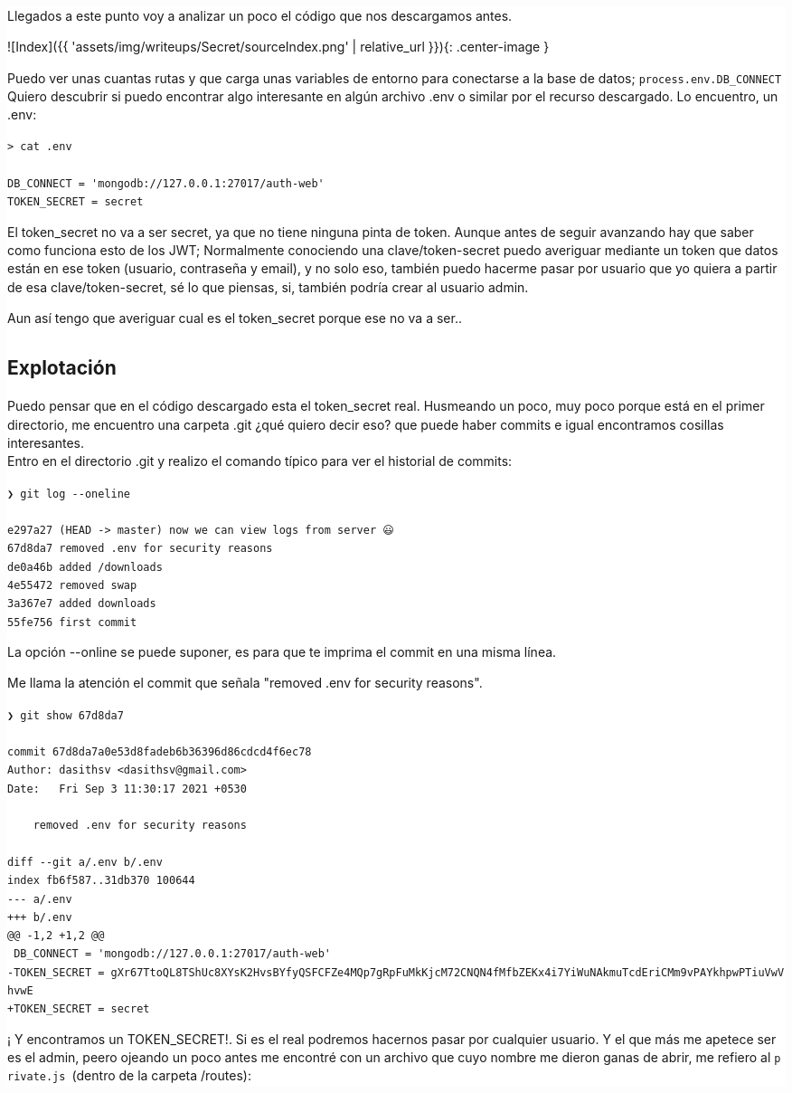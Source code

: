 Llegados a este punto voy a analizar un poco el código que nos descargamos antes.

![Index]({{ 'assets/img/writeups/Secret/sourceIndex.png' | relative_url }}){: .center-image }

Puedo ver unas cuantas rutas y que carga unas variables de entorno para conectarse a la base de datos; `process.env.DB_CONNECT`  
Quiero descubrir si puedo encontrar algo interesante en algún archivo .env  o similar por el recurso descargado. Lo encuentro, un .env:
```
> cat .env

DB_CONNECT = 'mongodb://127.0.0.1:27017/auth-web'
TOKEN_SECRET = secret
```
El token_secret no va a ser secret, ya que no tiene ninguna pinta de token. Aunque antes de seguir avanzando hay que saber como funciona esto de los JWT; Normalmente conociendo una clave/token-secret puedo averiguar mediante un token que datos están en ese token (usuario, contraseña y email), y no solo eso, también puedo hacerme pasar por usuario que yo quiera a partir de esa clave/token-secret, sé lo que piensas, si, también podría crear al usuario admin.

Aun así tengo que averiguar cual es el token_secret porque ese no va a ser..

## Explotación

Puedo pensar que en el código descargado esta el token_secret real. Husmeando un poco, muy poco porque está en el primer directorio, me encuentro una carpeta .git ¿qué quiero decir eso? que puede haber commits e igual encontramos cosillas interesantes.  
Entro en el directorio .git y realizo el comando típico para ver el historial de commits:
```
❯ git log --oneline

e297a27 (HEAD -> master) now we can view logs from server 😃
67d8da7 removed .env for security reasons
de0a46b added /downloads
4e55472 removed swap
3a367e7 added downloads
55fe756 first commit
```
La opción --online se puede suponer, es para que te imprima el commit en una misma línea.

Me llama la atención el commit que señala "removed .env for security reasons".
``` 
❯ git show 67d8da7

commit 67d8da7a0e53d8fadeb6b36396d86cdcd4f6ec78
Author: dasithsv <dasithsv@gmail.com>
Date:   Fri Sep 3 11:30:17 2021 +0530

    removed .env for security reasons

diff --git a/.env b/.env
index fb6f587..31db370 100644
--- a/.env
+++ b/.env
@@ -1,2 +1,2 @@
 DB_CONNECT = 'mongodb://127.0.0.1:27017/auth-web'
-TOKEN_SECRET = gXr67TtoQL8TShUc8XYsK2HvsBYfyQSFCFZe4MQp7gRpFuMkKjcM72CNQN4fMfbZEKx4i7YiWuNAkmuTcdEriCMm9vPAYkhpwPTiuVwVhvwE
+TOKEN_SECRET = secret
```
¡ Y encontramos un TOKEN_SECRET!. Si es el real podremos hacernos pasar por cualquier usuario. Y el que más me apetece ser es el admin, peero ojeando un poco antes me encontré con un archivo que cuyo nombre me dieron ganas de abrir, me refiero al `private.js `(dentro de la carpeta /routes):
